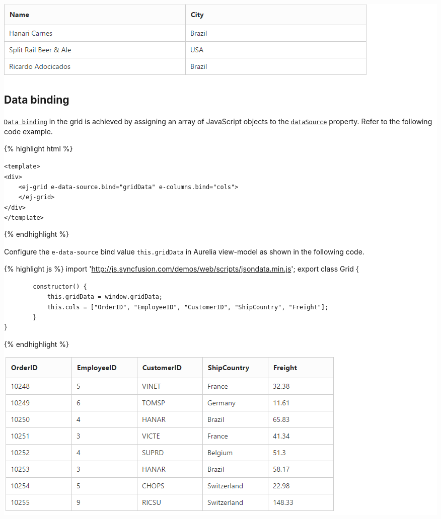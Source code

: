 
![](Getting-started_images/Getting-started_img1.png)


## Data binding

[`Data binding`](http://helpjs.syncfusion.com/js/grid/data-binding) in the grid is achieved by assigning an array of JavaScript objects to the [`dataSource`](http://help.syncfusion.com/api/js/ejgrid#members:columns-datasource) property. Refer to the following code example.

{% highlight html %}

    <template>
    <div>
        <ej-grid e-data-source.bind="gridData" e-columns.bind="cols">
        </ej-grid>
    </div>
    </template>

{% endhighlight %}	

Configure the `e-data-source` bind value `this.gridData` in Aurelia view-model as shown in the following code.

{% highlight js %}
    import 'http://js.syncfusion.com/demos/web/scripts/jsondata.min.js';
    export class Grid {
    
            constructor() {
			    this.gridData = window.gridData;
                this.cols = ["OrderID", "EmployeeID", "CustomerID", "ShipCountry", "Freight"];
			}
    }

{% endhighlight %}

![](Getting-started_images/Getting-started_img2.png)
